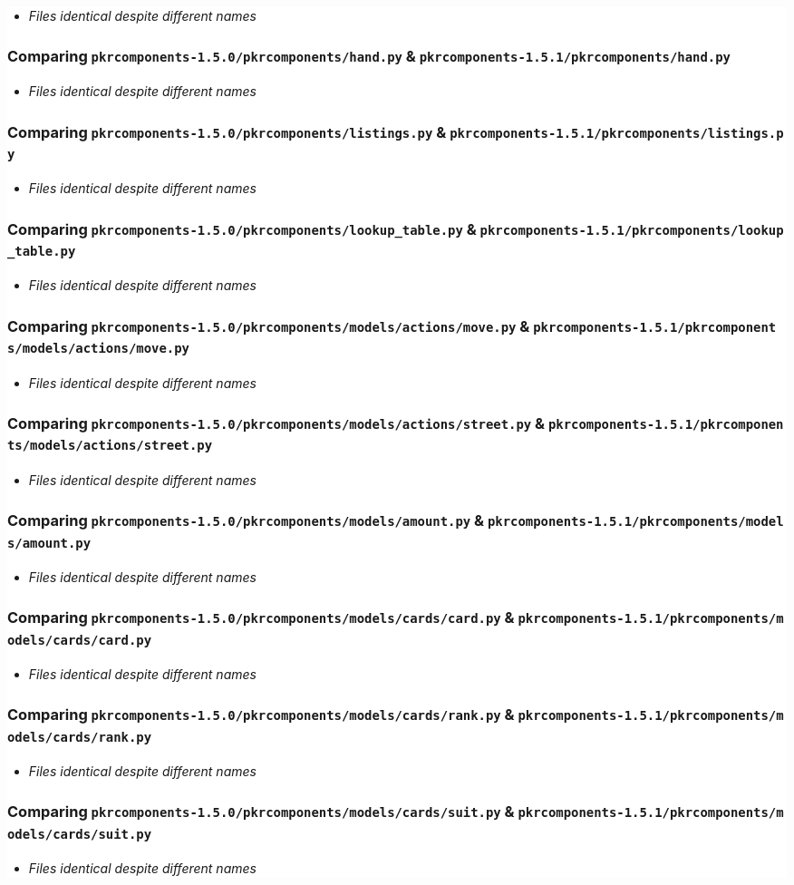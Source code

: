  * *Files identical despite different names*

### Comparing `pkrcomponents-1.5.0/pkrcomponents/hand.py` & `pkrcomponents-1.5.1/pkrcomponents/hand.py`

 * *Files identical despite different names*

### Comparing `pkrcomponents-1.5.0/pkrcomponents/listings.py` & `pkrcomponents-1.5.1/pkrcomponents/listings.py`

 * *Files identical despite different names*

### Comparing `pkrcomponents-1.5.0/pkrcomponents/lookup_table.py` & `pkrcomponents-1.5.1/pkrcomponents/lookup_table.py`

 * *Files identical despite different names*

### Comparing `pkrcomponents-1.5.0/pkrcomponents/models/actions/move.py` & `pkrcomponents-1.5.1/pkrcomponents/models/actions/move.py`

 * *Files identical despite different names*

### Comparing `pkrcomponents-1.5.0/pkrcomponents/models/actions/street.py` & `pkrcomponents-1.5.1/pkrcomponents/models/actions/street.py`

 * *Files identical despite different names*

### Comparing `pkrcomponents-1.5.0/pkrcomponents/models/amount.py` & `pkrcomponents-1.5.1/pkrcomponents/models/amount.py`

 * *Files identical despite different names*

### Comparing `pkrcomponents-1.5.0/pkrcomponents/models/cards/card.py` & `pkrcomponents-1.5.1/pkrcomponents/models/cards/card.py`

 * *Files identical despite different names*

### Comparing `pkrcomponents-1.5.0/pkrcomponents/models/cards/rank.py` & `pkrcomponents-1.5.1/pkrcomponents/models/cards/rank.py`

 * *Files identical despite different names*

### Comparing `pkrcomponents-1.5.0/pkrcomponents/models/cards/suit.py` & `pkrcomponents-1.5.1/pkrcomponents/models/cards/suit.py`

 * *Files identical despite different names*

